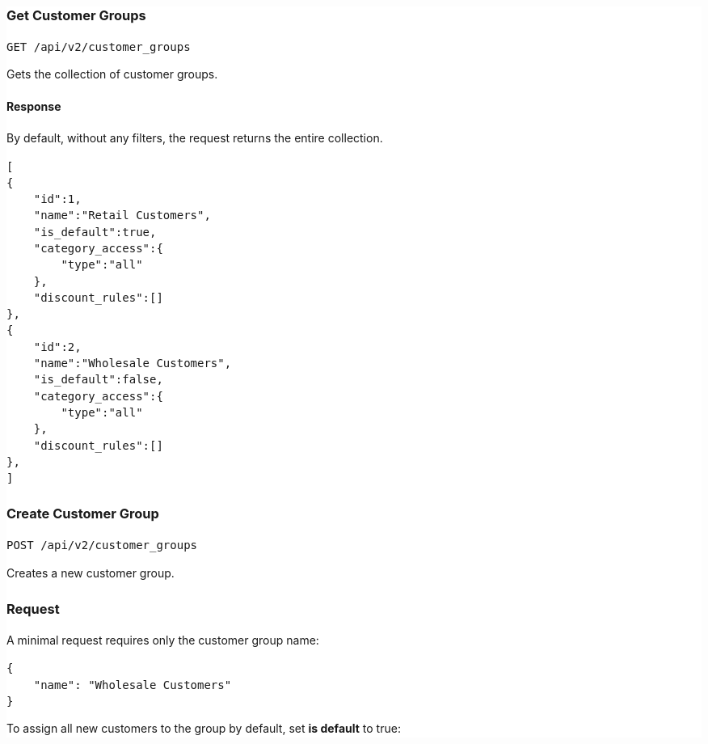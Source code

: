 ### Get Customer Groups

<pre>
GET /api/v2/customer_groups
</pre>

Gets the collection of customer groups.

#### Response

By default, without any filters, the request returns the entire collection.

<pre>
[
{
    "id":1,
    "name":"Retail Customers",
    "is_default":true,
    "category_access":{
        "type":"all"
    },
    "discount_rules":[]
},
{
    "id":2,
    "name":"Wholesale Customers",
    "is_default":false,
    "category_access":{
        "type":"all"
    },
    "discount_rules":[]
},
]
</pre>

### Create Customer Group

<pre>
POST /api/v2/customer_groups
</pre>

Creates a new customer group.

### Request

A minimal request requires only the customer group name:

<pre>
{
    "name": "Wholesale Customers"
}
</pre>

To assign all new customers to the group by default, set <strong>is default</strong> to true:
